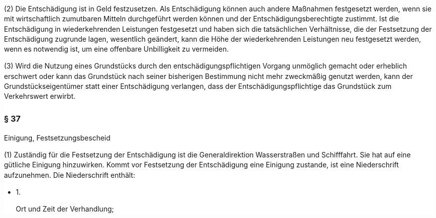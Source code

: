 </div>

<div class="jurAbsatz">

(2) Die Entschädigung ist in Geld festzusetzen. Als Entschädigung können
auch andere Maßnahmen festgesetzt werden, wenn sie mit wirtschaftlich
zumutbaren Mitteln durchgeführt werden können und der
Entschädigungsberechtigte zustimmt. Ist die Entschädigung in
wiederkehrenden Leistungen festgesetzt und haben sich die tatsächlichen
Verhältnisse, die der Festsetzung der Entschädigung zugrunde lagen,
wesentlich geändert, kann die Höhe der wiederkehrenden Leistungen neu
festgesetzt werden, wenn es notwendig ist, um eine offenbare
Unbilligkeit zu vermeiden.

</div>

<div class="jurAbsatz">

(3) Wird die Nutzung eines Grundstücks durch den
entschädigungspflichtigen Vorgang unmöglich gemacht oder erheblich
erschwert oder kann das Grundstück nach seiner bisherigen Bestimmung
nicht mehr zweckmäßig genutzt werden, kann der Grundstückseigentümer
statt einer Entschädigung verlangen, dass der Entschädigungspflichtige
das Grundstück zum Verkehrswert erwirbt.

</div>

</div>

</div>

</div>

<span id="BJNR201730968BJNE005004119.html"></span>

### § 37  
Einigung, Festsetzungsbescheid

<div>

<div class="jnhtml">

<div>

<div class="jurAbsatz">

(1) Zuständig für die Festsetzung der Entschädigung ist die
Generaldirektion Wasserstraßen und Schifffahrt. Sie hat auf eine
gütliche Einigung hinzuwirken. Kommt vor Festsetzung der Entschädigung
eine Einigung zustande, ist eine Niederschrift aufzunehmen. Die
Niederschrift enthält:

  - 1\.
    
    <div style="">
    
    Ort und Zeit der Verhandlung;
    
    </div>
